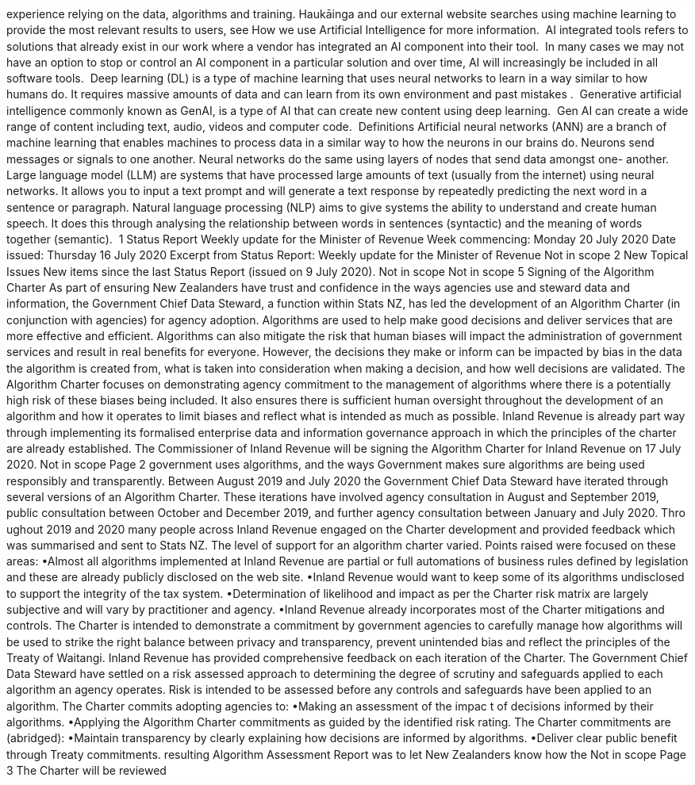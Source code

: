 experience relying on the data, algorithms and training. Haukāinga and our external website searches using machine learning to provide the most relevant results to users, see How we use Artificial Intelligence for more information.  AI integrated tools refers to solutions that already exist in our work where a vendor has integrated an AI component into their tool.  In many cases we may not have an option to stop or control an AI component in a particular solution and over time, AI will increasingly be included in all software tools.  Deep learning (DL) is a type of machine learning that uses neural networks to learn in a way similar to how humans do. It requires massive amounts of data and can learn from its own environment and past mistakes .  Generative artificial intelligence commonly known as GenAI, is a type of AI that can create new content using deep learning.  Gen AI can create a wide range of content including text, audio, videos and computer code.  Definitions Artificial neural networks (ANN) are a branch of machine learning that enables machines to process data in a similar way to how the neurons in our brains do. Neurons send messages or signals to one another. Neural networks do the same using layers of nodes that send data amongst one- another.  Large language model (LLM) are systems that have processed large amounts of text (usually from the internet) using neural networks. It allows you to input a text prompt and will generate a text response by repeatedly predicting the next word in a sentence or paragraph. Natural language processing (NLP) aims to give systems the ability to understand and create human speech. It does this through analysing the relationship between words in sentences (syntactic) and the meaning of words together (semantic).  1 Status Report Weekly update for the Minister of Revenue Week commencing: Monday 20 July 2020 Date issued: Thursday 16 July 2020 Excerpt from Status Report: Weekly update for the Minister of Revenue Not in scope 2 New Topical Issues New items since the last Status Report (issued on 9 July 2020). Not in scope Not in scope 5 Signing of the Algorithm Charter As part of ensuring New Zealanders have trust and confidence in the ways agencies use and steward data and information, the Government Chief Data Steward, a function within Stats NZ, has led the development of an Algorithm Charter (in conjunction with agencies) for agency adoption. Algorithms are used to help make good decisions and deliver services that are more effective and efficient. Algorithms can also mitigate the risk that human biases will impact the administration of government services and result in real benefits for everyone. However, the decisions they make or inform can be impacted by bias in the data the algorithm is created from, what is taken into consideration when making a decision, and how well decisions are validated. The Algorithm Charter focuses on demonstrating agency commitment to the management of algorithms where there is a potentially high risk of these biases being included. It also ensures there is sufficient human oversight throughout the development of an algorithm and how it operates to limit biases and reflect what is intended as much as possible. Inland Revenue is already part way through implementing its formalised enterprise data and information governance approach in which the principles of the charter are already established. The Commissioner of Inland Revenue will be signing the Algorithm Charter for Inland Revenue on 17 July 2020. Not in scope Page 2 government uses algorithms, and the ways Government makes sure algorithms are being used responsibly and transparently. Between August 2019 and July 2020 the Government Chief Data Steward have iterated through several versions of an Algorithm Charter. These iterations have involved agency consultation in August and September 2019, public consultation between October and December 2019, and further agency consultation between January and July 2020. Thro ughout 2019 and 2020 many people across Inland Revenue engaged on the Charter development and provided feedback which was summarised and sent to Stats NZ. The level of support for an algorithm charter varied. Points raised were focused on these areas: •Almost all algorithms implemented at Inland Revenue are partial or full automations of business rules defined by legislation and these are already publicly disclosed on the web site. •Inland Revenue would want to keep some of its algorithms undisclosed to support the integrity of the tax system. •Determination of likelihood and impact as per the Charter risk matrix are largely subjective and will vary by practitioner and agency. •Inland Revenue already incorporates most of the Charter mitigations and controls. The Charter is intended to demonstrate a commitment by government agencies to carefully manage how algorithms will be used to strike the right balance between privacy and transparency, prevent unintended bias and reflect the principles of the Treaty of Waitangi. Inland Revenue has provided comprehensive feedback on each iteration of the Charter. The Government Chief Data Steward have settled on a risk assessed approach to determining the degree of scrutiny and safeguards applied to each algorithm an agency operates. Risk is intended to be assessed before any controls and safeguards have been applied to an algorithm. The Charter commits adopting agencies to: •Making an assessment of the impac t of decisions informed by their algorithms. •Applying the Algorithm Charter commitments as guided by the identified risk rating. The Charter commitments are (abridged): •Maintain transparency by clearly explaining how decisions are informed by algorithms. •Deliver clear public benefit through Treaty commitments. resulting Algorithm Assessment Report was to let New Zealanders know how the Not in scope Page 3 The Charter will be reviewed